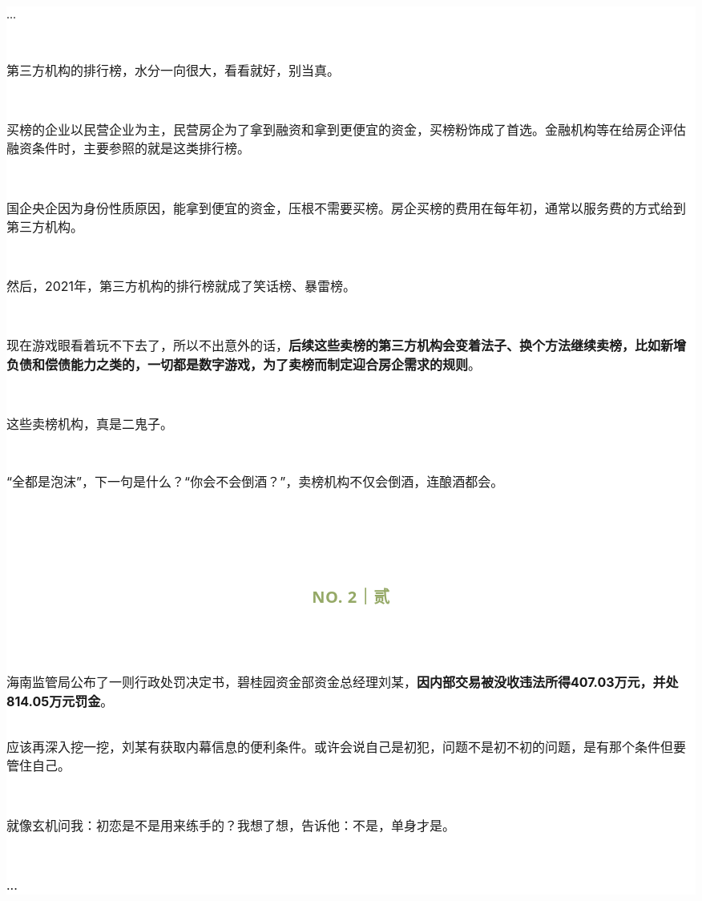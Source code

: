 ...<br style="visibility: visible;"></p><p style="white-space: normal; visibility: visible;"><br style="visibility: visible;"></p><p style="visibility: visible;"><span style="font-size: 16px; visibility: visible;">第三方机构的排行榜，水分一向很大，看看就好，别当真。</span></p><p style="visibility: visible;"><span style="font-size: 16px; visibility: visible;"><br style="visibility: visible;"></span></p><p style="visibility: visible;"><span style="font-size: 16px; visibility: visible;">买榜的企业以民营企业为主，民营房企为了拿到融资和拿到更便宜的资金，买榜粉饰成了首选。金融机构等在给房企评估融资条件时，主要参照的就是这类排行榜。</span></p><p style="visibility: visible;"><span style="font-size: 16px; visibility: visible;"><br style="visibility: visible;"></span></p><p style="visibility: visible;"><span style="font-size: 16px; visibility: visible;">国企央企因为身份性质原因，能拿到便宜的资金，压根不需要买榜。</span><span style="font-size: 16px; visibility: visible;">房企</span><span style="font-size: 16px; visibility: visible;">买榜的费用在每年初</span><span style="font-size: 16px; visibility: visible;">，通常以服务费的方式给到第三方机构</span><span style="font-size: 16px; visibility: visible;">。</span><span style="font-size: 16px; visibility: visible;"></span><span style="font-size: 16px; visibility: visible;"><br style="visibility: visible;"></span></p><p style="visibility: visible;"><span style="font-size: 16px; visibility: visible;"><br style="visibility: visible;"></span></p><p style="visibility: visible;"><span style="font-size: 16px; visibility: visible;">然后，2021年，第三方机构的排行榜就成了笑话榜、暴雷榜。</span></p><p style="visibility: visible;"><span style="font-size: 16px; visibility: visible;"><br style="visibility: visible;"></span></p><p style="visibility: visible;"><span style="font-size: 16px; visibility: visible;">现在游戏眼看着玩不下去了，所以不出意外的话，<strong style="visibility: visible;">后续这些卖榜的第三方机构会变着法子、换个方法继续卖榜，比如新增负债和偿债能力之类的，一切都是数字游戏，为了卖榜而制定迎合房企需求的规则</strong>。<br style="visibility: visible;"></span></p><p><span style="font-size: 16px;"><br></span></p><p><span style="font-size: 16px;">这些卖榜机构，真是二鬼子。</span></p><p><br></p><p><span style="font-size: 16px;">“全都是泡沫”，下一句是什么？“你会不会倒酒？”，卖榜机构不仅会倒酒，连酿酒都会。</span></p><p><span style="font-size: 16px;"><br></span></p><p style="outline: 0px;max-width: 100%;font-family: -apple-system, BlinkMacSystemFont, &quot;Helvetica Neue&quot;, &quot;PingFang SC&quot;, &quot;Hiragino Sans GB&quot;, &quot;Microsoft YaHei UI&quot;, &quot;Microsoft YaHei&quot;, Arial, sans-serif;letter-spacing: 0.544px;white-space: normal;background-color: rgb(255, 255, 255);box-sizing: border-box !important;overflow-wrap: break-word !important;"><br style="outline: 0px;max-width: 100%;box-sizing: border-box !important;overflow-wrap: break-word !important;"></p><p style="outline: 0px;max-width: 100%;font-family: -apple-system, BlinkMacSystemFont, &quot;Helvetica Neue&quot;, &quot;PingFang SC&quot;, &quot;Hiragino Sans GB&quot;, &quot;Microsoft YaHei UI&quot;, &quot;Microsoft YaHei&quot;, Arial, sans-serif;letter-spacing: 0.544px;white-space: normal;background-color: rgb(255, 255, 255);box-sizing: border-box !important;overflow-wrap: break-word !important;"><br style="outline: 0px;max-width: 100%;box-sizing: border-box !important;overflow-wrap: break-word !important;"></p><p style="outline: 0px;max-width: 100%;letter-spacing: 0.544px;white-space: normal;background-color: rgb(255, 255, 255);font-family: -apple-system-font, system-ui, &quot;Helvetica Neue&quot;, &quot;PingFang SC&quot;, &quot;Hiragino Sans GB&quot;, &quot;Microsoft YaHei UI&quot;, &quot;Microsoft YaHei&quot;, Arial, sans-serif;text-align: center;box-sizing: border-box !important;overflow-wrap: break-word !important;"><span style="outline: 0px;max-width: 100%;font-weight: bold;line-height: 25px;color: rgb(149, 169, 103);font-size: 20px;box-sizing: border-box !important;overflow-wrap: break-word !important;">NO. 2｜贰</span></p><p style="outline: 0px;max-width: 100%;letter-spacing: 0.544px;white-space: normal;background-color: rgb(255, 255, 255);font-family: -apple-system-font, system-ui, &quot;Helvetica Neue&quot;, &quot;PingFang SC&quot;, &quot;Hiragino Sans GB&quot;, &quot;Microsoft YaHei UI&quot;, &quot;Microsoft YaHei&quot;, Arial, sans-serif;text-align: center;box-sizing: border-box !important;overflow-wrap: break-word !important;"><br style="outline: 0px;max-width: 100%;box-sizing: border-box !important;overflow-wrap: break-word !important;"></p><section style="outline: 0px;max-width: 100%;font-family: -apple-system, BlinkMacSystemFont, &quot;Helvetica Neue&quot;, &quot;PingFang SC&quot;, &quot;Hiragino Sans GB&quot;, &quot;Microsoft YaHei UI&quot;, &quot;Microsoft YaHei&quot;, Arial, sans-serif;letter-spacing: 0.544px;white-space: normal;background-color: rgb(255, 255, 255);box-sizing: border-box !important;overflow-wrap: break-word !important;"><br style="outline: 0px;max-width: 100%;box-sizing: border-box !important;overflow-wrap: break-word !important;"></section><p><span style="font-size: 16px;">海南监管局公布了一则行政处罚决定书，碧桂园资金部资金总经理刘某，<strong>因内部交易被没收违法所得407.03万元，并处814.05万元罚金</strong>。<br></span><br></p><p><span style="font-size: 16px;">应该再深入挖一挖，刘某有获取内幕信息的便利条件。或许会说</span><span style="font-size: 16px;">自己是初犯，问题不是初不初的问题，是有那个条件但要管住自己。</span></p><p><span style="font-size: 16px;"><br></span></p><p><span style="font-size: 16px;">就像</span><span style="font-size: 16px;">玄机问我：</span><span style="font-size: 16px;">初恋是不是用来练手的？</span><span style="font-size: 16px;">我想了想，告诉他：不是，</span><span style="font-size: 16px;">单身才是</span><span style="font-size: 16px;">。</span></p><p><span style="font-size: 16px;"></span></p><p><span style="font-size: 16px;"></span></p><p><span style="font-size: 16px;"><br></span></p><p><span style="font-size: 16px;">...